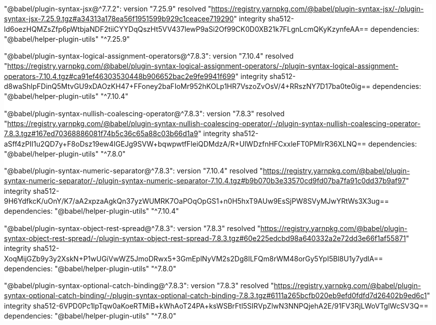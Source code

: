 "@babel/plugin-syntax-jsx@^7.7.2":
  version "7.25.9"
  resolved "https://registry.yarnpkg.com/@babel/plugin-syntax-jsx/-/plugin-syntax-jsx-7.25.9.tgz#a34313a178ea56f1951599b929c1ceacee719290"
  integrity sha512-ld6oezHQMZsZfp6pWtbjaNDF2tiiCYYDqQszHt5VV437lewP9aSi2Of99CK0D0XB21k7FLgnLcmQKyKzynfeAA==
  dependencies:
    "@babel/helper-plugin-utils" "^7.25.9"

"@babel/plugin-syntax-logical-assignment-operators@^7.8.3":
  version "7.10.4"
  resolved "https://registry.yarnpkg.com/@babel/plugin-syntax-logical-assignment-operators/-/plugin-syntax-logical-assignment-operators-7.10.4.tgz#ca91ef46303530448b906652bac2e9fe9941f699"
  integrity sha512-d8waShlpFDinQ5MtvGU9xDAOzKH47+FFoney2baFIoMr952hKOLp1HR7VszoZvOsV/4+RRszNY7D17ba0te0ig==
  dependencies:
    "@babel/helper-plugin-utils" "^7.10.4"

"@babel/plugin-syntax-nullish-coalescing-operator@^7.8.3":
  version "7.8.3"
  resolved "https://registry.yarnpkg.com/@babel/plugin-syntax-nullish-coalescing-operator/-/plugin-syntax-nullish-coalescing-operator-7.8.3.tgz#167ed70368886081f74b5c36c65a88c03b66d1a9"
  integrity sha512-aSff4zPII1u2QD7y+F8oDsz19ew4IGEJg9SVW+bqwpwtfFleiQDMdzA/R+UlWDzfnHFCxxleFT0PMIrR36XLNQ==
  dependencies:
    "@babel/helper-plugin-utils" "^7.8.0"

"@babel/plugin-syntax-numeric-separator@^7.8.3":
  version "7.10.4"
  resolved "https://registry.yarnpkg.com/@babel/plugin-syntax-numeric-separator/-/plugin-syntax-numeric-separator-7.10.4.tgz#b9b070b3e33570cd9fd07ba7fa91c0dd37b9af97"
  integrity sha512-9H6YdfkcK/uOnY/K7/aA2xpzaAgkQn37yzWUMRK7OaPOqOpGS1+n0H5hxT9AUw9EsSjPW8SVyMJwYRtWs3X3ug==
  dependencies:
    "@babel/helper-plugin-utils" "^7.10.4"

"@babel/plugin-syntax-object-rest-spread@^7.8.3":
  version "7.8.3"
  resolved "https://registry.yarnpkg.com/@babel/plugin-syntax-object-rest-spread/-/plugin-syntax-object-rest-spread-7.8.3.tgz#60e225edcbd98a640332a2e72dd3e66f1af55871"
  integrity sha512-XoqMijGZb9y3y2XskN+P1wUGiVwWZ5JmoDRwx5+3GmEplNyVM2s2Dg8ILFQm8rWM48orGy5YpI5Bl8U1y7ydlA==
  dependencies:
    "@babel/helper-plugin-utils" "^7.8.0"

"@babel/plugin-syntax-optional-catch-binding@^7.8.3":
  version "7.8.3"
  resolved "https://registry.yarnpkg.com/@babel/plugin-syntax-optional-catch-binding/-/plugin-syntax-optional-catch-binding-7.8.3.tgz#6111a265bcfb020eb9efd0fdfd7d26402b9ed6c1"
  integrity sha512-6VPD0Pc1lpTqw0aKoeRTMiB+kWhAoT24PA+ksWSBrFtl5SIRVpZlwN3NNPQjehA2E/91FV3RjLWoVTglWcSV3Q==
  dependencies:
    "@babel/helper-plugin-utils" "^7.8.0"
